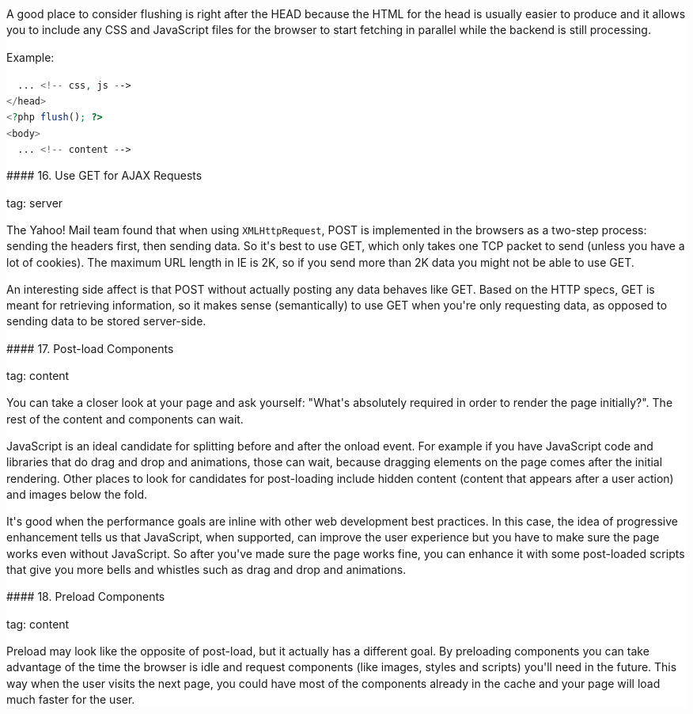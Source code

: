 A good place to consider flushing is right after the HEAD because the HTML for the head is usually easier to produce and it allows you to include any CSS and JavaScript files for the browser to start fetching in parallel while the backend is still processing.

Example:

```php
  ... <!-- css, js -->
</head>
<?php flush(); ?>
<body>
  ... <!-- content -->
```

<p class="anchor" id="use-get-for-ajax-requests"></p>
#### 16. Use GET for AJAX Requests

tag: server

The Yahoo! Mail team found that when using `XMLHttpRequest`, POST is implemented in the browsers as a two-step process: sending the headers first, then sending data. So it's best to use GET, which only takes one TCP packet to send (unless you have a lot of cookies). The maximum URL length in IE is 2K, so if you send more than 2K data you might not be able to use GET.

An interesting side affect is that POST without actually posting any data behaves like GET. Based on the HTTP specs, GET is meant for retrieving information, so it makes sense (semantically) to use GET when you're only requesting data, as opposed to sending data to be stored server-side.

<p class="anchor" id="post-load-components"></p>
#### 17. Post-load Components

tag: content

You can take a closer look at your page and ask yourself: "What's absolutely required in order to render the page initially?". The rest of the content and components can wait.

JavaScript is an ideal candidate for splitting before and after the onload event. For example if you have JavaScript code and libraries that do drag and drop and animations, those can wait, because dragging elements on the page comes after the initial rendering. Other places to look for candidates for post-loading include hidden content (content that appears after a user action) and images below the fold.

It's good when the performance goals are inline with other web development best practices. In this case, the idea of progressive enhancement tells us that JavaScript, when supported, can improve the user experience but you have to make sure the page works even without JavaScript. So after you've made sure the page works fine, you can enhance it with some post-loaded scripts that give you more bells and whistles such as drag and drop and animations.

<p class="anchor" id="preload-components"></p>
#### 18. Preload Components

tag: content

Preload may look like the opposite of post-load, but it actually has a different goal. By preloading components you can take advantage of the time the browser is idle and request components (like images, styles and scripts) you'll need in the future. This way when the user visits the next page, you could have most of the components already in the cache and your page will load much faster for the user.
